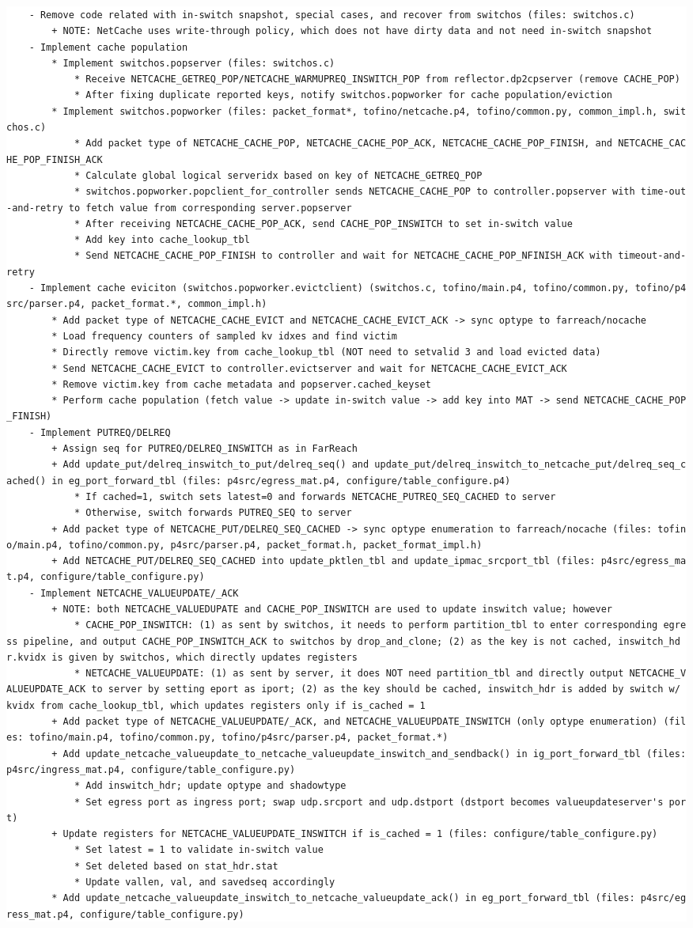 		- Remove code related with in-switch snapshot, special cases, and recover from switchos (files: switchos.c)
			+ NOTE: NetCache uses write-through policy, which does not have dirty data and not need in-switch snapshot
		- Implement cache population
			* Implement switchos.popserver (files: switchos.c)
				* Receive NETCACHE_GETREQ_POP/NETCACHE_WARMUPREQ_INSWITCH_POP from reflector.dp2cpserver (remove CACHE_POP)
				* After fixing duplicate reported keys, notify switchos.popworker for cache population/eviction
			* Implement switchos.popworker (files: packet_format*, tofino/netcache.p4, tofino/common.py, common_impl.h, switchos.c)
				* Add packet type of NETCACHE_CACHE_POP, NETCACHE_CACHE_POP_ACK, NETCACHE_CACHE_POP_FINISH, and NETCACHE_CACHE_POP_FINISH_ACK
				* Calculate global logical serveridx based on key of NETCACHE_GETREQ_POP
				* switchos.popworker.popclient_for_controller sends NETCACHE_CACHE_POP to controller.popserver with time-out-and-retry to fetch value from corresponding server.popserver
				* After receiving NETCACHE_CACHE_POP_ACK, send CACHE_POP_INSWITCH to set in-switch value
				* Add key into cache_lookup_tbl
				* Send NETCACHE_CACHE_POP_FINISH to controller and wait for NETCACHE_CACHE_POP_NFINISH_ACK with timeout-and-retry
		- Implement cache eviciton (switchos.popworker.evictclient) (switchos.c, tofino/main.p4, tofino/common.py, tofino/p4src/parser.p4, packet_format.*, common_impl.h)
			* Add packet type of NETCACHE_CACHE_EVICT and NETCACHE_CACHE_EVICT_ACK -> sync optype to farreach/nocache
			* Load frequency counters of sampled kv idxes and find victim
			* Directly remove victim.key from cache_lookup_tbl (NOT need to setvalid 3 and load evicted data)
			* Send NETCACHE_CACHE_EVICT to controller.evictserver and wait for NETCACHE_CACHE_EVICT_ACK
			* Remove victim.key from cache metadata and popserver.cached_keyset
			* Perform cache population (fetch value -> update in-switch value -> add key into MAT -> send NETCACHE_CACHE_POP_FINISH)
		- Implement PUTREQ/DELREQ
			+ Assign seq for PUTREQ/DELREQ_INSWITCH as in FarReach
			+ Add update_put/delreq_inswitch_to_put/delreq_seq() and update_put/delreq_inswitch_to_netcache_put/delreq_seq_cached() in eg_port_forward_tbl (files: p4src/egress_mat.p4, configure/table_configure.p4)
				* If cached=1, switch sets latest=0 and forwards NETCACHE_PUTREQ_SEQ_CACHED to server
				* Otherwise, switch forwards PUTREQ_SEQ to server
			+ Add packet type of NETCACHE_PUT/DELREQ_SEQ_CACHED -> sync optype enumeration to farreach/nocache (files: tofino/main.p4, tofino/common.py, p4src/parser.p4, packet_format.h, packet_format_impl.h)
			+ Add NETCACHE_PUT/DELREQ_SEQ_CACHED into update_pktlen_tbl and update_ipmac_srcport_tbl (files: p4src/egress_mat.p4, configure/table_configure.py)
		- Implement NETCACHE_VALUEUPDATE/_ACK
			+ NOTE: both NETCACHE_VALUEDUPATE and CACHE_POP_INSWITCH are used to update inswitch value; however
				* CACHE_POP_INSWITCH: (1) as sent by switchos, it needs to perform partition_tbl to enter corresponding egress pipeline, and output CACHE_POP_INSWITCH_ACK to switchos by drop_and_clone; (2) as the key is not cached, inswitch_hdr.kvidx is given by switchos, which directly updates registers
				* NETCACHE_VALUEUPDATE: (1) as sent by server, it does NOT need partition_tbl and directly output NETCACHE_VALUEUPDATE_ACK to server by setting eport as iport; (2) as the key should be cached, inswitch_hdr is added by switch w/ kvidx from cache_lookup_tbl, which updates registers only if is_cached = 1
			+ Add packet type of NETCACHE_VALUEUPDATE/_ACK, and NETCACHE_VALUEUPDATE_INSWITCH (only optype enumeration) (files: tofino/main.p4, tofino/common.py, tofino/p4src/parser.p4, packet_format.*)
			+ Add update_netcache_valueupdate_to_netcache_valueupdate_inswitch_and_sendback() in ig_port_forward_tbl (files: p4src/ingress_mat.p4, configure/table_configure.py)
				* Add inswitch_hdr; update optype and shadowtype
				* Set egress port as ingress port; swap udp.srcport and udp.dstport (dstport becomes valueupdateserver's port)
			+ Update registers for NETCACHE_VALUEUPDATE_INSWITCH if is_cached = 1 (files: configure/table_configure.py)
				* Set latest = 1 to validate in-switch value
				* Set deleted based on stat_hdr.stat
				* Update vallen, val, and savedseq accordingly
			* Add update_netcache_valueupdate_inswitch_to_netcache_valueupdate_ack() in eg_port_forward_tbl (files: p4src/egress_mat.p4, configure/table_configure.py)